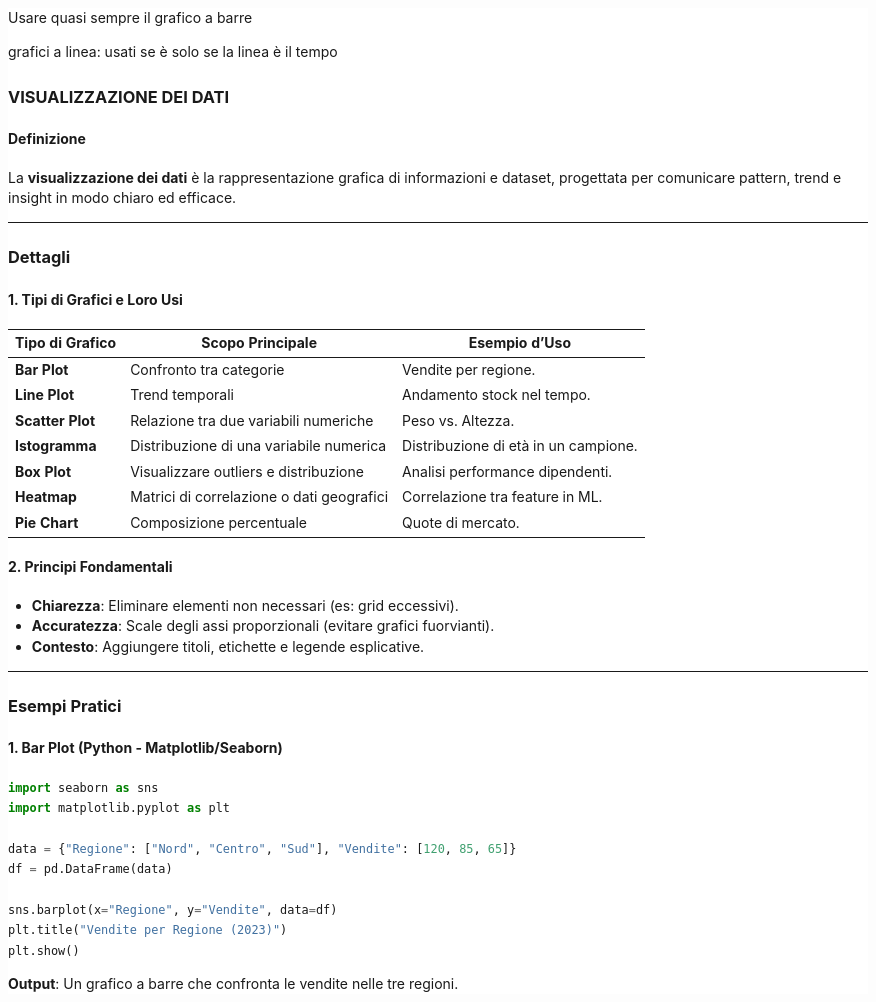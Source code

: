 Usare quasi sempre il grafico a barre

grafici a linea: usati se è solo se la linea  è il tempo

### **VISUALIZZAZIONE DEI DATI**  

#### **Definizione**  
La **visualizzazione dei dati** è la rappresentazione grafica di informazioni e dataset, progettata per comunicare pattern, trend e insight in modo chiaro ed efficace.  

---

### **Dettagli**  
#### **1. Tipi di Grafici e Loro Usi**  
| **Tipo di Grafico**       | **Scopo Principale**                          | **Esempio d’Uso**                     |  
|---------------------------|-----------------------------------------------|----------------------------------------|  
| **Bar Plot**              | Confronto tra categorie                       | Vendite per regione.                   |  
| **Line Plot**             | Trend temporali                               | Andamento stock nel tempo.             |  
| **Scatter Plot**          | Relazione tra due variabili numeriche         | Peso vs. Altezza.                      |  
| **Istogramma**            | Distribuzione di una variabile numerica       | Distribuzione di età in un campione.   |  
| **Box Plot**              | Visualizzare outliers e distribuzione         | Analisi performance dipendenti.        |  
| **Heatmap**               | Matrici di correlazione o dati geografici     | Correlazione tra feature in ML.        |  
| **Pie Chart**             | Composizione percentuale                      | Quote di mercato.                      |  

#### **2. Principi Fondamentali**  
- **Chiarezza**: Eliminare elementi non necessari (es: grid eccessivi).  
- **Accuratezza**: Scale degli assi proporzionali (evitare grafici fuorvianti).  
- **Contesto**: Aggiungere titoli, etichette e legende esplicative.  

---

### **Esempi Pratici**  

#### **1. Bar Plot (Python - Matplotlib/Seaborn)**  
```python  
import seaborn as sns  
import matplotlib.pyplot as plt  

data = {"Regione": ["Nord", "Centro", "Sud"], "Vendite": [120, 85, 65]}  
df = pd.DataFrame(data)  

sns.barplot(x="Regione", y="Vendite", data=df)  
plt.title("Vendite per Regione (2023)")  
plt.show()  
```  
**Output**: Un grafico a barre che confronta le vendite nelle tre regioni.  
